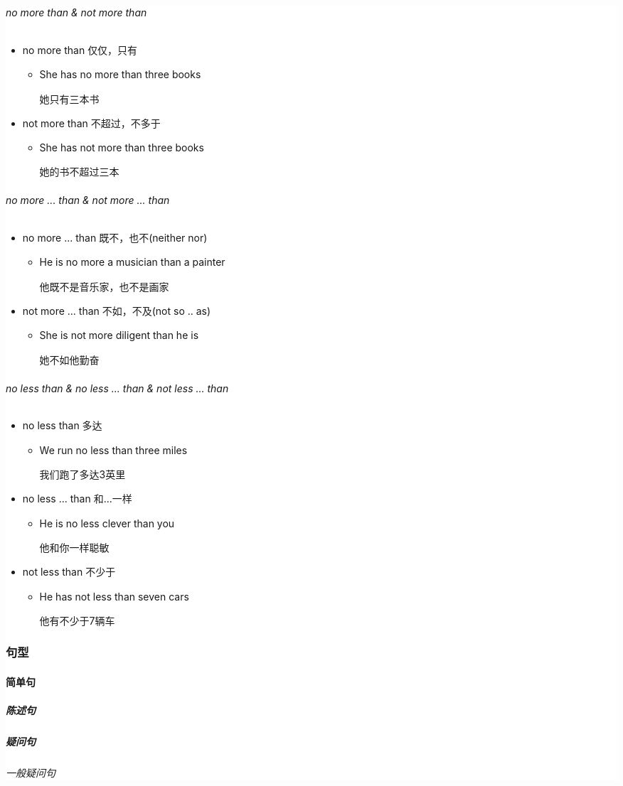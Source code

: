 


###### no more than & not more than

- no more than 仅仅，只有

  - She has no more than three books

    她只有三本书

- not more than 不超过，不多于

  - She has not more than three books

    她的书不超过三本



###### no more ... than & not more ... than

- no more ... than	既不，也不(neither nor)

  - He is no more a musician than a painter

    他既不是音乐家，也不是画家

- not more ... than    不如，不及(not so .. as)

  - She is not more diligent than he is

    她不如他勤奋



###### no less than & no less ... than & not less ... than

- no less than 多达

  - We run no less than three miles

    我们跑了多达3英里

- no less ... than 和...一样

  - He is no less clever than you

    他和你一样聪敏

- not less than 不少于

  - He has not less than seven cars

    他有不少于7辆车

### 句型

#### 简单句

##### 陈述句

##### 疑问句

###### 一般疑问句
